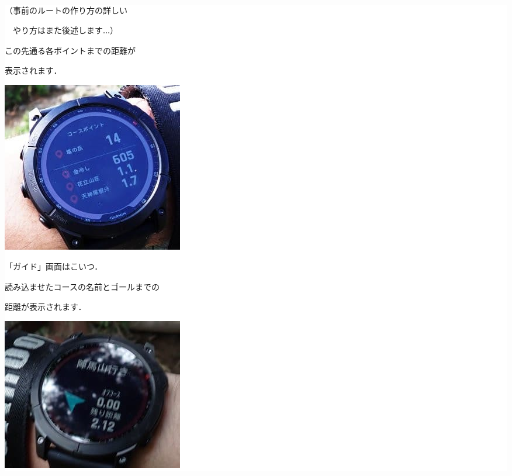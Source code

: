 
（事前のルートの作り方の詳しい


　やり方はまた後述します…）


この先通る各ポイントまでの距離が


表示されます．




![c4c61bc2b07a12c48aba5718348ab065.jpg](images/c4c61bc2b07a12c48aba5718348ab065.jpg)







「ガイド」画面はこいつ．


読み込ませたコースの名前とゴールまでの


距離が表示されます．




![5a2878c56ff23facc0eccaae6d64c878.jpg](images/5a2878c56ff23facc0eccaae6d64c878.jpg)
